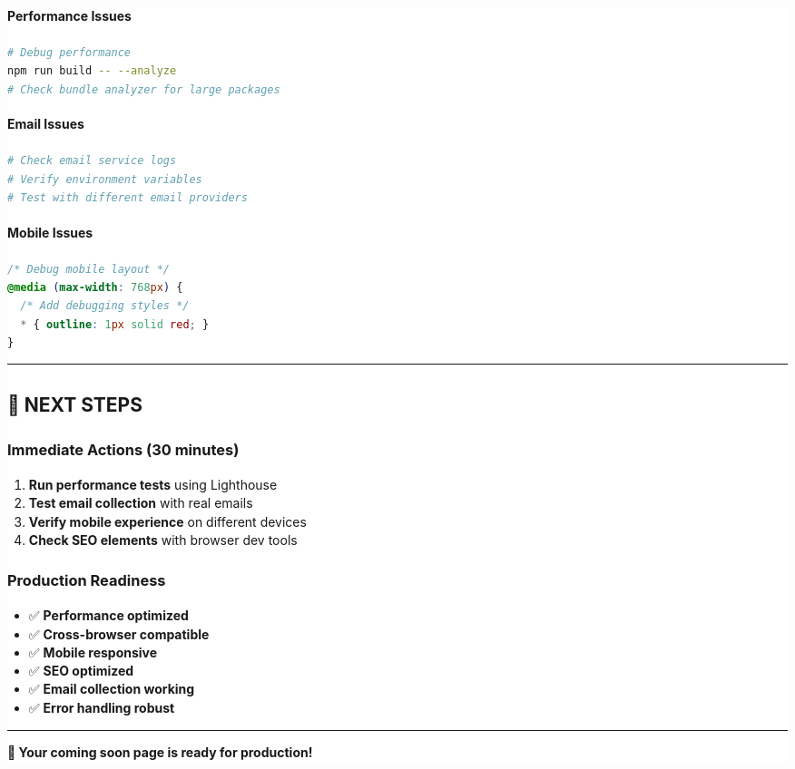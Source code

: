 #### Performance Issues
```bash
# Debug performance
npm run build -- --analyze
# Check bundle analyzer for large packages
```

#### Email Issues
```bash
# Check email service logs
# Verify environment variables
# Test with different email providers
```

#### Mobile Issues
```css
/* Debug mobile layout */
@media (max-width: 768px) {
  /* Add debugging styles */
  * { outline: 1px solid red; }
}
```

---

## 🎯 NEXT STEPS

### Immediate Actions (30 minutes)
1. **Run performance tests** using Lighthouse
2. **Test email collection** with real emails
3. **Verify mobile experience** on different devices
4. **Check SEO elements** with browser dev tools

### Production Readiness
- ✅ **Performance optimized**
- ✅ **Cross-browser compatible**
- ✅ **Mobile responsive**
- ✅ **SEO optimized**
- ✅ **Email collection working**
- ✅ **Error handling robust**

---

**🎉 Your coming soon page is ready for production!** 